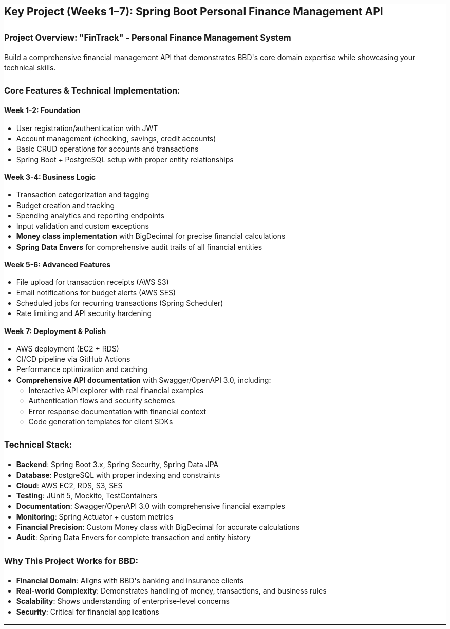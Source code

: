 
## Key Project (Weeks 1–7): Spring Boot Personal Finance Management API

### Project Overview: "FinTrack" - Personal Finance Management System
Build a comprehensive financial management API that demonstrates BBD's core domain expertise while showcasing your technical skills.

### Core Features & Technical Implementation:

**Week 1-2: Foundation**
* User registration/authentication with JWT
* Account management (checking, savings, credit accounts)
* Basic CRUD operations for accounts and transactions
* Spring Boot + PostgreSQL setup with proper entity relationships

**Week 3-4: Business Logic**
* Transaction categorization and tagging
* Budget creation and tracking
* Spending analytics and reporting endpoints
* Input validation and custom exceptions
* **Money class implementation** with BigDecimal for precise financial calculations
* **Spring Data Envers** for comprehensive audit trails of all financial entities

**Week 5-6: Advanced Features**
* File upload for transaction receipts (AWS S3)
* Email notifications for budget alerts (AWS SES)
* Scheduled jobs for recurring transactions (Spring Scheduler)
* Rate limiting and API security hardening

**Week 7: Deployment & Polish**
* AWS deployment (EC2 + RDS)
* CI/CD pipeline via GitHub Actions
* Performance optimization and caching
* **Comprehensive API documentation** with Swagger/OpenAPI 3.0, including:
  - Interactive API explorer with real financial examples
  - Authentication flows and security schemes
  - Error response documentation with financial context
  - Code generation templates for client SDKs

### Technical Stack:
* **Backend**: Spring Boot 3.x, Spring Security, Spring Data JPA
* **Database**: PostgreSQL with proper indexing and constraints
* **Cloud**: AWS EC2, RDS, S3, SES
* **Testing**: JUnit 5, Mockito, TestContainers
* **Documentation**: Swagger/OpenAPI 3.0 with comprehensive financial examples
* **Monitoring**: Spring Actuator + custom metrics
* **Financial Precision**: Custom Money class with BigDecimal for accurate calculations
* **Audit**: Spring Data Envers for complete transaction and entity history

### Why This Project Works for BBD:
* **Financial Domain**: Aligns with BBD's banking and insurance clients
* **Real-world Complexity**: Demonstrates handling of money, transactions, and business rules
* **Scalability**: Shows understanding of enterprise-level concerns
* **Security**: Critical for financial applications

---